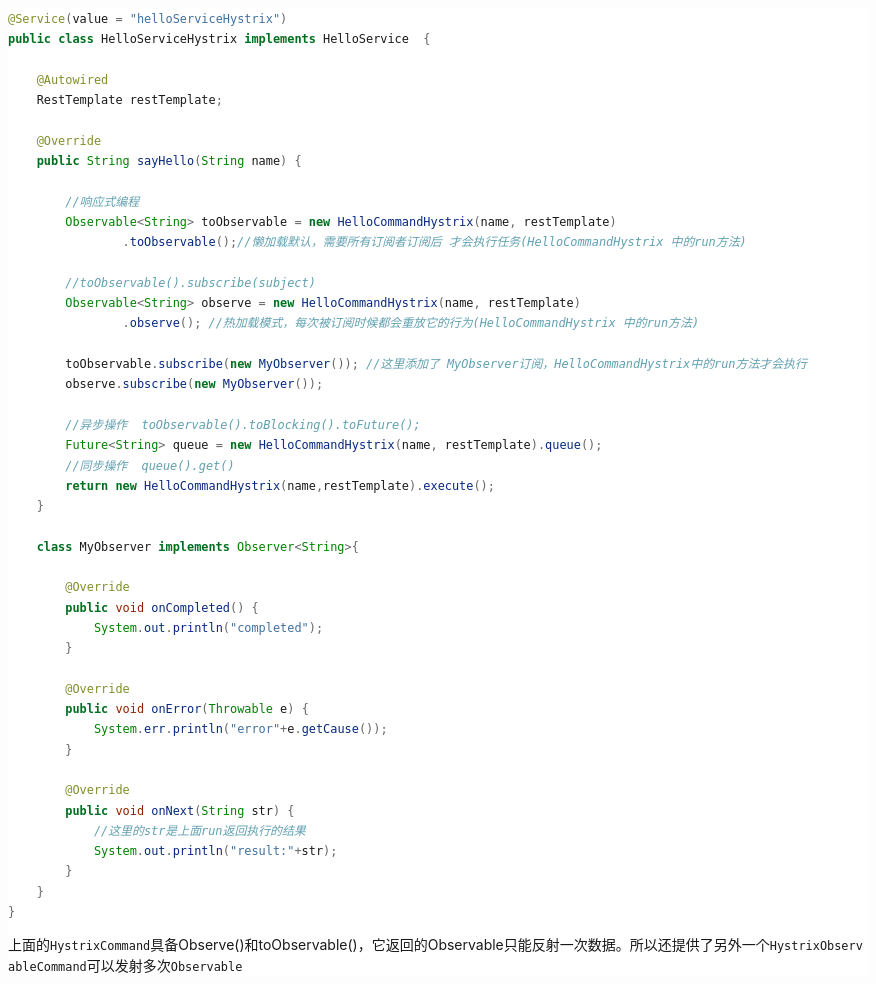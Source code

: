 ```java
@Service(value = "helloServiceHystrix")
public class HelloServiceHystrix implements HelloService  {

    @Autowired
    RestTemplate restTemplate;

    @Override
    public String sayHello(String name) {
        
        //响应式编程
        Observable<String> toObservable = new HelloCommandHystrix(name, restTemplate)
                .toObservable();//懒加载默认，需要所有订阅者订阅后 才会执行任务(HelloCommandHystrix 中的run方法)

        //toObservable().subscribe(subject)
        Observable<String> observe = new HelloCommandHystrix(name, restTemplate)
                .observe(); //热加载模式，每次被订阅时候都会重放它的行为(HelloCommandHystrix 中的run方法)

        toObservable.subscribe(new MyObserver()); //这里添加了 MyObserver订阅，HelloCommandHystrix中的run方法才会执行
        observe.subscribe(new MyObserver());

        //异步操作  toObservable().toBlocking().toFuture();
        Future<String> queue = new HelloCommandHystrix(name, restTemplate).queue();
        //同步操作  queue().get()
        return new HelloCommandHystrix(name,restTemplate).execute();
    }

    class MyObserver implements Observer<String>{

        @Override
        public void onCompleted() {
            System.out.println("completed");
        }

        @Override
        public void onError(Throwable e) {
            System.err.println("error"+e.getCause());
        }

        @Override
        public void onNext(String str) {
            //这里的str是上面run返回执行的结果
            System.out.println("result:"+str);
        }
    }
}

```



​		上面的`HystrixCommand`具备Observe()和toObservable()，它返回的Observable只能反射一次数据。所以还提供了另外一个`HystrixObservableCommand`可以发射多次`Observable`
